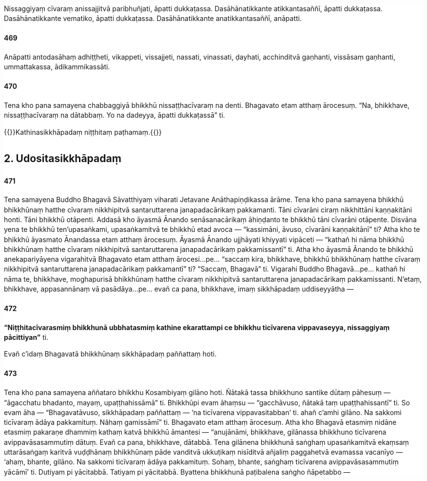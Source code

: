 Nissaggiyaṃ cīvaraṃ anissajjitvā paribhuñjati, āpatti dukkaṭassa. Dasāhānatikkante atikkantasaññī, āpatti dukkaṭassa. Dasāhānatikkante vematiko, āpatti dukkaṭassa. Dasāhānatikkante anatikkantasaññī, anāpatti.

#### 469

Anāpatti antodasāhaṃ adhiṭṭheti, vikappeti, vissajjeti, nassati, vinassati, ḍayhati, acchinditvā gaṇhanti, vissāsaṃ gaṇhanti, ummattakassa, ādikammikassāti.

#### 470

Tena kho pana samayena chabbaggiyā bhikkhū nissaṭṭhacīvaraṃ na denti. Bhagavato etam atthaṃ ārocesuṃ. “Na, bhikkhave, nissaṭṭhacīvaraṃ na dātabbaṃ. Yo na dadeyya, āpatti dukkaṭassā” ti.

{{<eop>}}Kathinasikkhāpadaṃ niṭṭhitaṃ paṭhamaṃ.{{</eop>}}

## 2. Udositasikkhāpadaṃ

#### 471

Tena samayena Buddho Bhagavā Sāvatthiyaṃ viharati Jetavane Anāthapiṇḍikassa ārāme. Tena kho pana samayena bhikkhū bhikkhūnaṃ hatthe cīvaraṃ nikkhipitvā santaruttarena janapadacārikaṃ pakkamanti. Tāni cīvarāni ciraṃ nikkhittāni kaṇṇakitāni honti. Tāni bhikkhū otāpenti. Addasā kho āyasmā Ānando senāsanacārikaṃ āhiṇḍanto te bhikkhū tāni cīvarāni otāpente. Disvāna yena te bhikkhū ten’upasaṅkami, upasaṅkamitvā te bhikkhū etad avoca — “kassimāni, āvuso, cīvarāni kaṇṇakitānī” ti? Atha kho te bhikkhū āyasmato Ānandassa etam atthaṃ ārocesuṃ. Āyasmā Ānando ujjhāyati khiyyati vipāceti — “kathañ hi nāma bhikkhū bhikkhūnaṃ hatthe cīvaraṃ nikkhipitvā santaruttarena janapadacārikaṃ pakkamissantī” ti. Atha kho āyasmā Ānando te bhikkhū anekapariyāyena vigarahitvā Bhagavato etam atthaṃ ārocesi…pe… “saccaṃ kira, bhikkhave, bhikkhū bhikkhūnaṃ hatthe cīvaraṃ nikkhipitvā santaruttarena janapadacārikaṃ pakkamantī” ti? “Saccaṃ, Bhagavā” ti. Vigarahi Buddho Bhagavā…pe… kathañ hi nāma te, bhikkhave, moghapurisā bhikkhūnaṃ hatthe cīvaraṃ nikkhipitvā santaruttarena janapadacārikaṃ pakkamissanti. N’etaṃ, bhikkhave, appasannānaṃ vā pasādāya…pe… evañ ca pana, bhikkhave, imaṃ sikkhāpadaṃ uddiseyyātha —

#### 472

**“Niṭṭhitacīvarasmiṃ bhikkhunā ubbhatasmiṃ kathine ekarattampi ce bhikkhu ticīvarena vippavaseyya, nissaggiyaṃ pācittiyan”** ti.

Evañ c’idaṃ Bhagavatā bhikkhūnaṃ sikkhāpadaṃ paññattaṃ hoti.

#### 473

Tena kho pana samayena aññataro bhikkhu Kosambiyaṃ gilāno hoti. Ñātakā tassa bhikkhuno santike dūtaṃ pāhesuṃ — “āgacchatu bhadanto, mayaṃ, upaṭṭhahissāmā” ti. Bhikkhūpi evam āhaṃsu — “gacchāvuso, ñātakā taṃ upaṭṭhahissantī” ti. So evam āha — “Bhagavatāvuso, sikkhāpadaṃ paññattaṃ — ‘na ticīvarena vippavasitabban’ ti. ahañ c’amhi gilāno. Na sakkomi ticīvaraṃ ādāya pakkamituṃ. Nâhaṃ gamissāmī” ti. Bhagavato etam atthaṃ ārocesuṃ. Atha kho Bhagavā etasmiṃ nidāne etasmiṃ pakaraṇe dhammiṃ kathaṃ katvā bhikkhū āmantesi — “anujānāmi, bhikkhave, gilānassa bhikkhuno ticīvarena avippavāsasammutiṃ dātuṃ. Evañ ca pana, bhikkhave, dātabbā. Tena gilānena bhikkhunā saṅghaṃ upasaṅkamitvā ekaṃsaṃ uttarāsaṅgaṃ karitvā vuḍḍhānaṃ bhikkhūnaṃ pāde vanditvā ukkuṭikaṃ nisīditvā añjaliṃ paggahetvā evamassa vacanīyo — ‘ahaṃ, bhante, gilāno. Na sakkomi ticīvaraṃ ādāya pakkamituṃ. Sohaṃ, bhante, saṅghaṃ ticīvarena avippavāsasammutiṃ yācāmī’ ti. Dutiyam pi yācitabbā. Tatiyam pi yācitabbā. Byattena bhikkhunā paṭibalena saṅgho ñāpetabbo —
